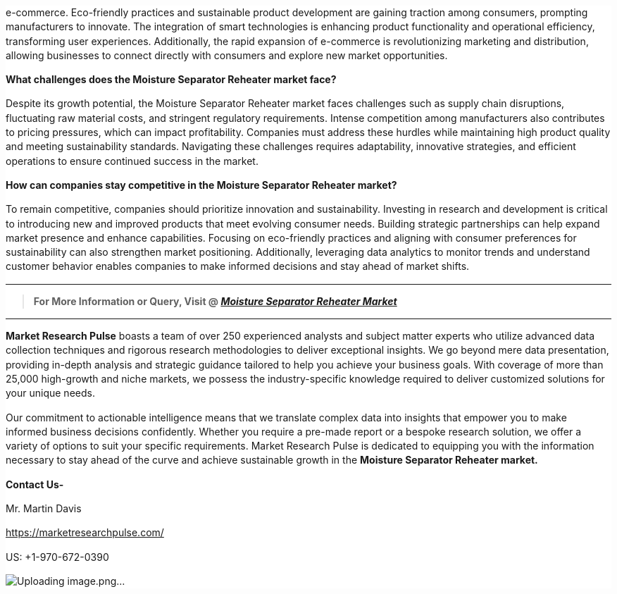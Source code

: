 e-commerce. Eco-friendly practices and sustainable product development are gaining traction among consumers, prompting manufacturers to innovate. The integration of smart technologies is enhancing product functionality and operational efficiency, transforming user experiences. Additionally, the rapid expansion of e-commerce is revolutionizing marketing and distribution, allowing businesses to connect directly with consumers and explore new market opportunities.</p><p><strong>What challenges does the Moisture Separator Reheater market face?</strong></p><p>Despite its growth potential, the Moisture Separator Reheater market faces challenges such as supply chain disruptions, fluctuating raw material costs, and stringent regulatory requirements. Intense competition among manufacturers also contributes to pricing pressures, which can impact profitability. Companies must address these hurdles while maintaining high product quality and meeting sustainability standards. Navigating these challenges requires adaptability, innovative strategies, and efficient operations to ensure continued success in the market.</p><p><strong>How can companies stay competitive in the Moisture Separator Reheater market?</strong></p><p>To remain competitive, companies should prioritize innovation and sustainability. Investing in research and development is critical to introducing new and improved products that meet evolving consumer needs. Building strategic partnerships can help expand market presence and enhance capabilities. Focusing on eco-friendly practices and aligning with consumer preferences for sustainability can also strengthen market positioning. Additionally, leveraging data analytics to monitor trends and understand customer behavior enables companies to make informed decisions and stay ahead of market shifts.</p><hr /><blockquote><p><strong>For More Information or Query, Visit @&nbsp;<em><a href="https://marketresearchpulse.com/report/23392/moisture-separator-reheater-market?utm_source=Linkedin&utm_medium=022">Moisture Separator Reheater Market</a></em></strong></p></blockquote><hr /><p><strong>Market Research Pulse</strong> boasts a team of over 250 experienced analysts and subject matter experts who utilize advanced data collection techniques and rigorous research methodologies to deliver exceptional insights. We go beyond mere data presentation, providing in-depth analysis and strategic guidance tailored to help you achieve your business goals. With coverage of more than 25,000 high-growth and niche markets, we possess the industry-specific knowledge required to deliver customized solutions for your unique needs.</p><p>Our commitment to actionable intelligence means that we translate complex data into insights that empower you to make informed business decisions confidently. Whether you require a pre-made report or a bespoke research solution, we offer a variety of options to suit your specific requirements. Market Research Pulse is dedicated to equipping you with the information necessary to stay ahead of the curve and achieve sustainable growth in the <strong>Moisture Separator Reheater market.</strong></p><p><strong>Contact Us-</strong></p><p>Mr. Martin Davis</p><p>https://marketresearchpulse.com/</p><p>US: +1-970-672-0390</p>
![Uploading image.png…]()
